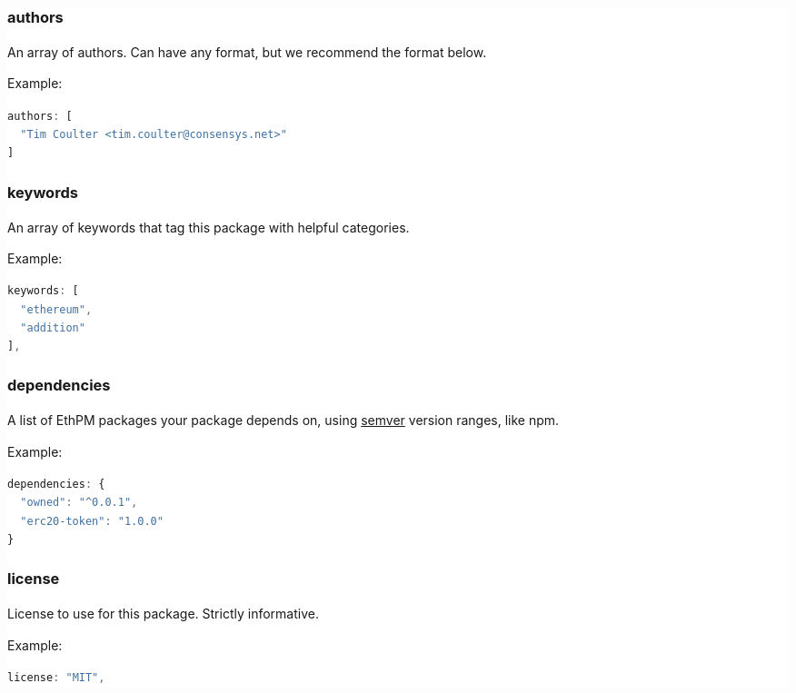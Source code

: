 ### authors

An array of authors. Can have any format, but we recommend the format below.

Example:
```javascript
authors: [
  "Tim Coulter <tim.coulter@consensys.net>"
]
```

### keywords

An array of keywords that tag this package with helpful categories.

Example:
```javascript
keywords: [
  "ethereum",
  "addition"
],
```

### dependencies

A list of EthPM packages your package depends on, using [semver](http://semver.org/) version ranges, like npm.

Example:
```javascript
dependencies: {
  "owned": "^0.0.1",
  "erc20-token": "1.0.0"
}
```


### license

License to use for this package. Strictly informative.

Example:
```javascript
license: "MIT",
```
